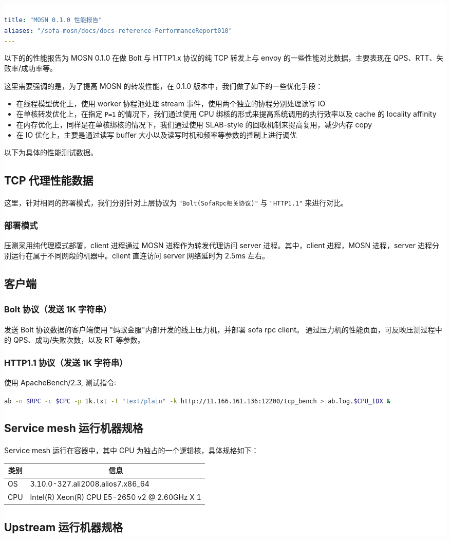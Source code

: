 ```yaml
---
title: "MOSN 0.1.0 性能报告"
aliases: "/sofa-mosn/docs/docs-reference-PerformanceReport010"
---
```


以下的的性能报告为 MOSN 0.1.0 在做 Bolt 与 HTTP1.x 协议的纯 TCP 转发上与 envoy 的一些性能对比数据，主要表现在 QPS、RTT、失败率/成功率等。

这里需要强调的是，为了提高 MOSN 的转发性能，在 0.1.0 版本中，我们做了如下的一些优化手段：

- 在线程模型优化上，使用 worker 协程池处理 stream 事件，使用两个独立的协程分别处理读写 IO
- 在单核转发优化上，在指定 `P=1` 的情况下，我们通过使用 CPU 绑核的形式来提高系统调用的执行效率以及 cache 的 locality affinity
- 在内存优化上，同样是在单核绑核的情况下，我们通过使用 SLAB-style 的回收机制来提高复用，减少内存 copy
- 在 IO 优化上，主要是通过读写 buffer 大小以及读写时机和频率等参数的控制上进行调优

以下为具体的性能测试数据。

## TCP 代理性能数据

这里，针对相同的部署模式，我们分别针对上层协议为 `"Bolt(SofaRpc相关协议)"` 与 `"HTTP1.1"` 来进行对比。

### 部署模式

压测采用纯代理模式部署，client 进程通过 MOSN 进程作为转发代理访问 server 进程。其中，client 进程，MOSN 进程，server 进程分别运行在属于不同网段的机器中。client 直连访问 server 网络延时为 2.5ms 左右。

## 客户端

### Bolt 协议（发送 1K 字符串）

发送 Bolt 协议数据的客户端使用 "蚂蚁金服"内部开发的线上压力机，并部署 sofa rpc client。 通过压力机的性能页面，可反映压测过程中的 QPS、成功/失败次数，以及 RT 等参数。

### HTTP1.1 协议（发送 1K 字符串）

使用 ApacheBench/2.3, 测试指令:
```bash
ab -n $RPC -c $CPC -p 1k.txt -T "text/plain" -k http://11.166.161.136:12200/tcp_bench > ab.log.$CPU_IDX &
```

## Service mesh 运行机器规格
Service mesh 运行在容器中，其中 CPU 为独占的一个逻辑核，具体规格如下：

| 类别 | 信息 |
| -------- | -------- |
| OS    | 3.10.0-327.ali2008.alios7.x86_64    |
| CPU   | Intel(R) Xeon(R) CPU E5-2650 v2 @ 2.60GHz X 1 |

## Upstream 运行机器规格
